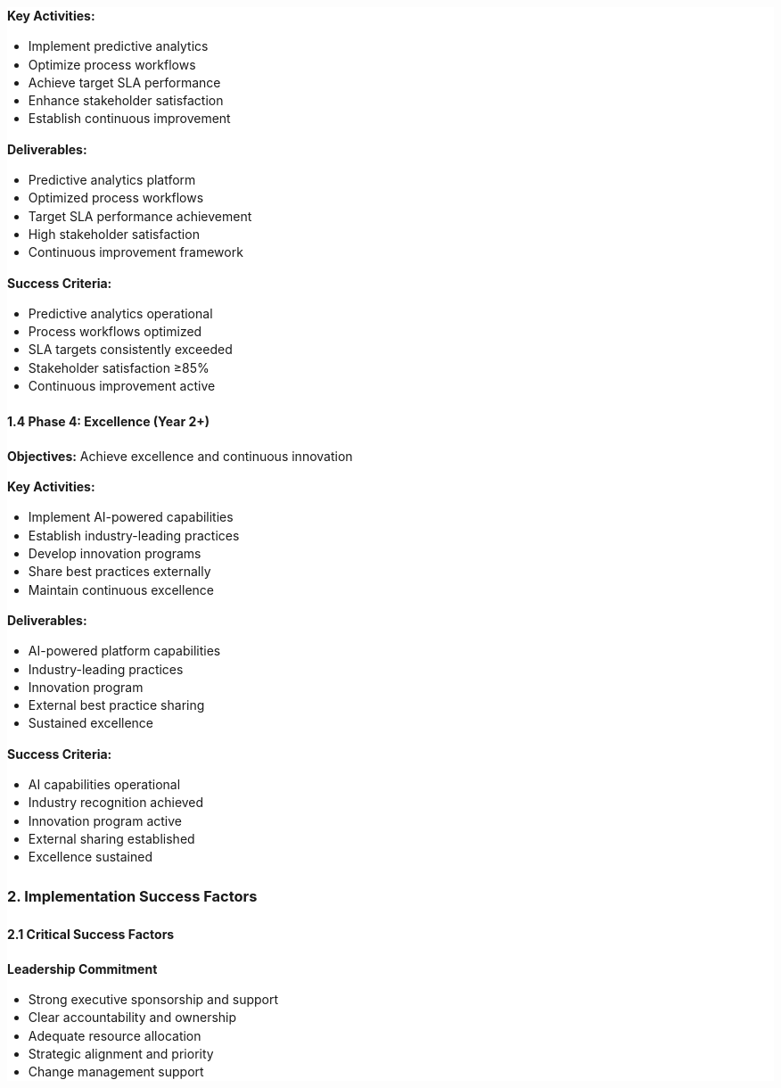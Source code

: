 **Key Activities:**
- Implement predictive analytics
- Optimize process workflows
- Achieve target SLA performance
- Enhance stakeholder satisfaction
- Establish continuous improvement

**Deliverables:**
- Predictive analytics platform
- Optimized process workflows
- Target SLA performance achievement
- High stakeholder satisfaction
- Continuous improvement framework

**Success Criteria:**
- Predictive analytics operational
- Process workflows optimized
- SLA targets consistently exceeded
- Stakeholder satisfaction ≥85%
- Continuous improvement active

#### 1.4 Phase 4: Excellence (Year 2+)
**Objectives:** Achieve excellence and continuous innovation

**Key Activities:**
- Implement AI-powered capabilities
- Establish industry-leading practices
- Develop innovation programs
- Share best practices externally
- Maintain continuous excellence

**Deliverables:**
- AI-powered platform capabilities
- Industry-leading practices
- Innovation program
- External best practice sharing
- Sustained excellence

**Success Criteria:**
- AI capabilities operational
- Industry recognition achieved
- Innovation program active
- External sharing established
- Excellence sustained

### 2. Implementation Success Factors

#### 2.1 Critical Success Factors

**Leadership Commitment**
- Strong executive sponsorship and support
- Clear accountability and ownership
- Adequate resource allocation
- Strategic alignment and priority
- Change management support
